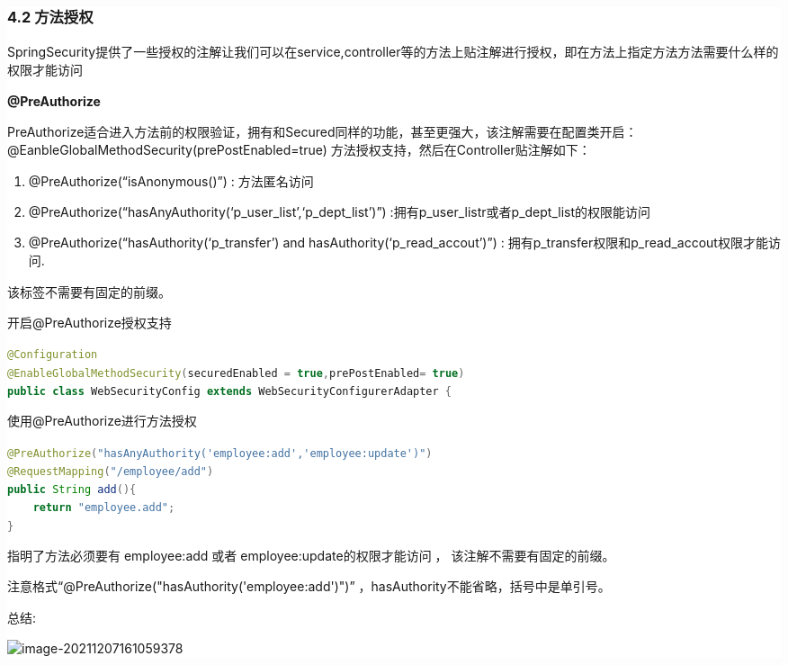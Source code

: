 ### 4.2 方法授权

SpringSecurity提供了一些授权的注解让我们可以在service,controller等的方法上贴注解进行授权，即在方法上指定方法方法需要什么样的权限才能访问

**@PreAuthorize**

PreAuthorize适合进入方法前的权限验证，拥有和Secured同样的功能，甚至更强大，该注解需要在配置类开启：@EanbleGlobalMethodSecurity(prePostEnabled=true) 方法授权支持，然后在Controller贴注解如下：

1. @PreAuthorize(“isAnonymous()”) : 方法匿名访问


2. @PreAuthorize(“hasAnyAuthority(‘p_user_list’,‘p_dept_list’)”) :拥有p_user_listr或者p_dept_list的权限能访问 

3. @PreAuthorize(“hasAuthority(‘p_transfer’) and hasAuthority(‘p_read_accout’)”) : 拥有p_transfer权限和p_read_accout权限才能访问.

该标签不需要有固定的前缀。

开启@PreAuthorize授权支持

```java
@Configuration
@EnableGlobalMethodSecurity(securedEnabled = true,prePostEnabled= true)
public class WebSecurityConfig extends WebSecurityConfigurerAdapter {
```

使用@PreAuthorize进行方法授权

```java
@PreAuthorize("hasAnyAuthority('employee:add','employee:update')")
@RequestMapping("/employee/add")
public String add(){	
    return "employee.add";
}
```

指明了方法必须要有 employee:add 或者 employee:update的权限才能访问 ， 该注解不需要有固定的前缀。

注意格式“@PreAuthorize("hasAuthority('employee:add')")” ，hasAuthority不能省略，括号中是单引号。



总结:

![image-20211207161059378](https://springcloud-hrm-miao.oss-cn-beijing.aliyuncs.com/markdown/imgs/image-20211207161059378.png)

